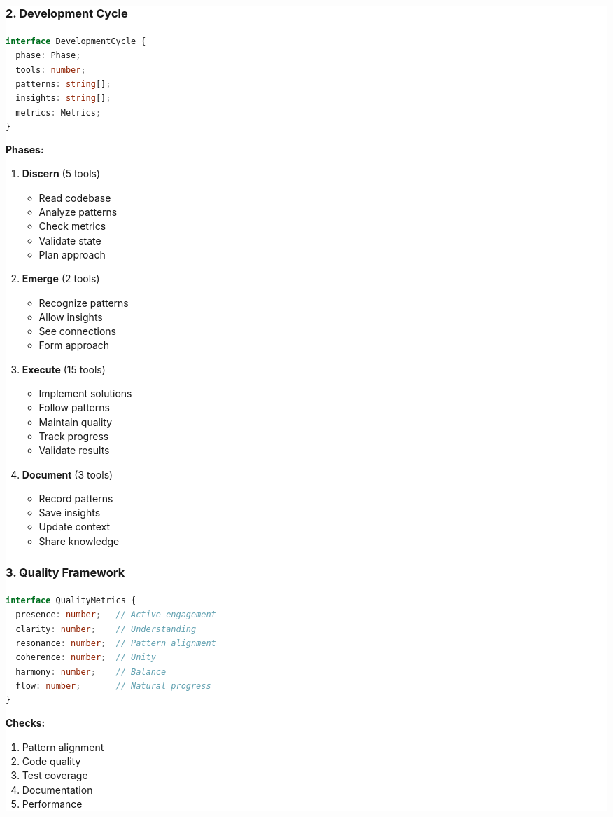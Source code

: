 ### 2. Development Cycle
```typescript
interface DevelopmentCycle {
  phase: Phase;
  tools: number;
  patterns: string[];
  insights: string[];
  metrics: Metrics;
}
```

**Phases:**
1. **Discern** (5 tools)
   - Read codebase
   - Analyze patterns
   - Check metrics
   - Validate state
   - Plan approach

2. **Emerge** (2 tools)
   - Recognize patterns
   - Allow insights
   - See connections
   - Form approach

3. **Execute** (15 tools)
   - Implement solutions
   - Follow patterns
   - Maintain quality
   - Track progress
   - Validate results

4. **Document** (3 tools)
   - Record patterns
   - Save insights
   - Update context
   - Share knowledge

### 3. Quality Framework
```typescript
interface QualityMetrics {
  presence: number;   // Active engagement
  clarity: number;    // Understanding
  resonance: number;  // Pattern alignment
  coherence: number;  // Unity
  harmony: number;    // Balance
  flow: number;       // Natural progress
}
```

**Checks:**
1. Pattern alignment
2. Code quality
3. Test coverage
4. Documentation
5. Performance
